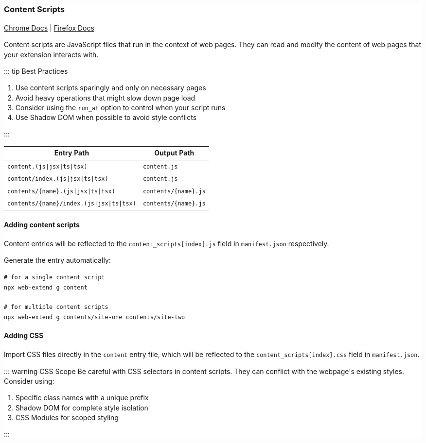 ### Content Scripts

[Chrome Docs](https://developer.chrome.com/docs/extensions/develop/concepts/content-scripts) | [Firefox Docs](https://developer.mozilla.org/en-US/docs/Mozilla/Add-ons/WebExtensions/Content_scripts)

Content scripts are JavaScript files that run in the context of web pages. They can read and modify the content of web pages that your extension interacts with.

::: tip Best Practices

1. Use content scripts sparingly and only on necessary pages
2. Avoid heavy operations that might slow down page load
3. Consider using the `run_at` option to control when your script runs
4. Use Shadow DOM when possible to avoid style conflicts

:::

| Entry Path                                 | Output Path          |
| ------------------------------------------ | -------------------- |
| `content.(js\|jsx\|ts\|tsx)`               | `content.js`         |
| `content/index.(js\|jsx\|ts\|tsx)`         | `content.js`         |
| `contents/{name}.(js\|jsx\|ts\|tsx)`       | `contents/{name}.js` |
| `contents/{name}/index.(js\|jsx\|ts\|tsx)` | `contents/{name}.js` |

#### Adding content scripts

Content entries will be reflected to the `content_scripts[index].js` field in `manifest.json` respectively.

Generate the entry automatically:

```shell
# for a single content script
npx web-extend g content

# for multiple content scripts
npx web-extend g contents/site-one contents/site-two
```

#### Adding CSS

Import CSS files directly in the `content` entry file, which will be reflected to the `content_scripts[index].css` field in `manifest.json`.

::: warning CSS Scope
Be careful with CSS selectors in content scripts. They can conflict with the webpage's existing styles. Consider using:

1. Specific class names with a unique prefix
2. Shadow DOM for complete style isolation
3. CSS Modules for scoped styling

:::
